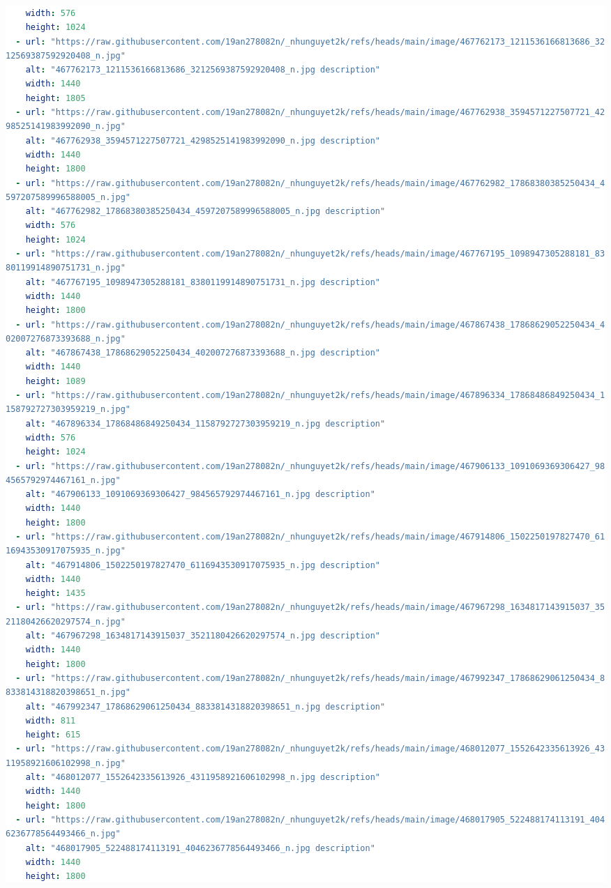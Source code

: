 ```yaml
    width: 576
    height: 1024
  - url: "https://raw.githubusercontent.com/19an278082n/_nhunguyet2k/refs/heads/main/image/467762173_1211536166813686_3212569387592920408_n.jpg"
    alt: "467762173_1211536166813686_3212569387592920408_n.jpg description"
    width: 1440
    height: 1805
  - url: "https://raw.githubusercontent.com/19an278082n/_nhunguyet2k/refs/heads/main/image/467762938_3594571227507721_4298525141983992090_n.jpg"
    alt: "467762938_3594571227507721_4298525141983992090_n.jpg description"
    width: 1440
    height: 1800
  - url: "https://raw.githubusercontent.com/19an278082n/_nhunguyet2k/refs/heads/main/image/467762982_17868380385250434_4597207589996588005_n.jpg"
    alt: "467762982_17868380385250434_4597207589996588005_n.jpg description"
    width: 576
    height: 1024
  - url: "https://raw.githubusercontent.com/19an278082n/_nhunguyet2k/refs/heads/main/image/467767195_1098947305288181_8380119914890751731_n.jpg"
    alt: "467767195_1098947305288181_8380119914890751731_n.jpg description"
    width: 1440
    height: 1800
  - url: "https://raw.githubusercontent.com/19an278082n/_nhunguyet2k/refs/heads/main/image/467867438_17868629052250434_402007276873393688_n.jpg"
    alt: "467867438_17868629052250434_402007276873393688_n.jpg description"
    width: 1440
    height: 1089
  - url: "https://raw.githubusercontent.com/19an278082n/_nhunguyet2k/refs/heads/main/image/467896334_17868486849250434_1158792727303959219_n.jpg"
    alt: "467896334_17868486849250434_1158792727303959219_n.jpg description"
    width: 576
    height: 1024
  - url: "https://raw.githubusercontent.com/19an278082n/_nhunguyet2k/refs/heads/main/image/467906133_1091069369306427_984565792974467161_n.jpg"
    alt: "467906133_1091069369306427_984565792974467161_n.jpg description"
    width: 1440
    height: 1800
  - url: "https://raw.githubusercontent.com/19an278082n/_nhunguyet2k/refs/heads/main/image/467914806_1502250197827470_6116943530917075935_n.jpg"
    alt: "467914806_1502250197827470_6116943530917075935_n.jpg description"
    width: 1440
    height: 1435
  - url: "https://raw.githubusercontent.com/19an278082n/_nhunguyet2k/refs/heads/main/image/467967298_1634817143915037_3521180426620297574_n.jpg"
    alt: "467967298_1634817143915037_3521180426620297574_n.jpg description"
    width: 1440
    height: 1800
  - url: "https://raw.githubusercontent.com/19an278082n/_nhunguyet2k/refs/heads/main/image/467992347_17868629061250434_8833814318820398651_n.jpg"
    alt: "467992347_17868629061250434_8833814318820398651_n.jpg description"
    width: 811
    height: 615
  - url: "https://raw.githubusercontent.com/19an278082n/_nhunguyet2k/refs/heads/main/image/468012077_1552642335613926_4311958921606102998_n.jpg"
    alt: "468012077_1552642335613926_4311958921606102998_n.jpg description"
    width: 1440
    height: 1800
  - url: "https://raw.githubusercontent.com/19an278082n/_nhunguyet2k/refs/heads/main/image/468017905_522488174113191_4046236778564493466_n.jpg"
    alt: "468017905_522488174113191_4046236778564493466_n.jpg description"
    width: 1440
    height: 1800
```